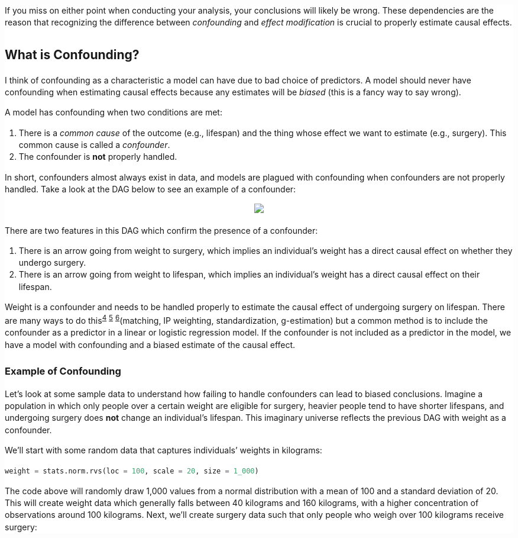 If you miss on either point when conducting your analysis, your
conclusions will likely be wrong. These dependencies are the reason that recognizing the difference between *confounding* and *effect modification* is crucial to properly estimate causal effects.

## What is Confounding?

I think of confounding as a characteristic a model can have due to bad choice of predictors. A model should never have confounding when estimating causal effects because any estimates will be *biased* (this is a fancy way to say wrong).

A model has confounding when two conditions are met:

1.  There is a *common cause* of the outcome (e.g., lifespan) and the thing whose effect we want to estimate (e.g., surgery). This common cause is called a *confounder*.
2.  The confounder is **not** properly handled.

In short, confounders almost always exist in data, and models are
plagued with confounding when confounders are not properly handled. Take a look at the DAG below to see an example of a confounder:

<p align="center">
  <img height="200" src="https://benchase33.github.io/testing.github.io/assets/conf_effmod_img/dag_3.png">
</p>

There are two features in this DAG which confirm the presence of a confounder:

1.  There is an arrow going from weight to surgery, which implies an individual’s weight has a direct causal effect on whether they undergo surgery.
2.  There is an arrow going from weight to lifespan, which implies an individual’s weight has a direct causal effect on their lifespan.

Weight is a confounder and needs to be handled properly to estimate the causal effect of undergoing surgery on lifespan. There are many ways to do this<sup>[4](#myfootnote4)</sup> <sup>[5](#myfootnote5)</sup> <sup>[6](#myfootnote6)</sup>(matching, IP weighting, standardization, g-estimation) but a common method is to include the confounder as a predictor in a linear or logistic regression model. If the confounder is not included as a
predictor in the model, we have a model with confounding and a biased estimate of the causal effect.

### Example of Confounding

Let’s look at some sample data to understand how failing to handle
confounders can lead to biased conclusions. Imagine a population in
which only people over a certain weight are eligible for surgery,
heavier people tend to have shorter lifespans, and undergoing surgery does **not** change an individual’s lifespan. This imaginary universe reflects the previous DAG with weight as a confounder.

We’ll start with some random data that captures individuals’ weights in kilograms:

``` py
weight = stats.norm.rvs(loc = 100, scale = 20, size = 1_000)
```

The code above will randomly draw 1,000 values from a normal distribution with a mean of 100 and a standard deviation of 20. This will create weight data which generally falls between 40 kilograms and 160 kilograms, with a higher concentration of observations around 100 kilograms. Next, we’ll create surgery data such that only people who weigh over 100 kilograms receive surgery:
